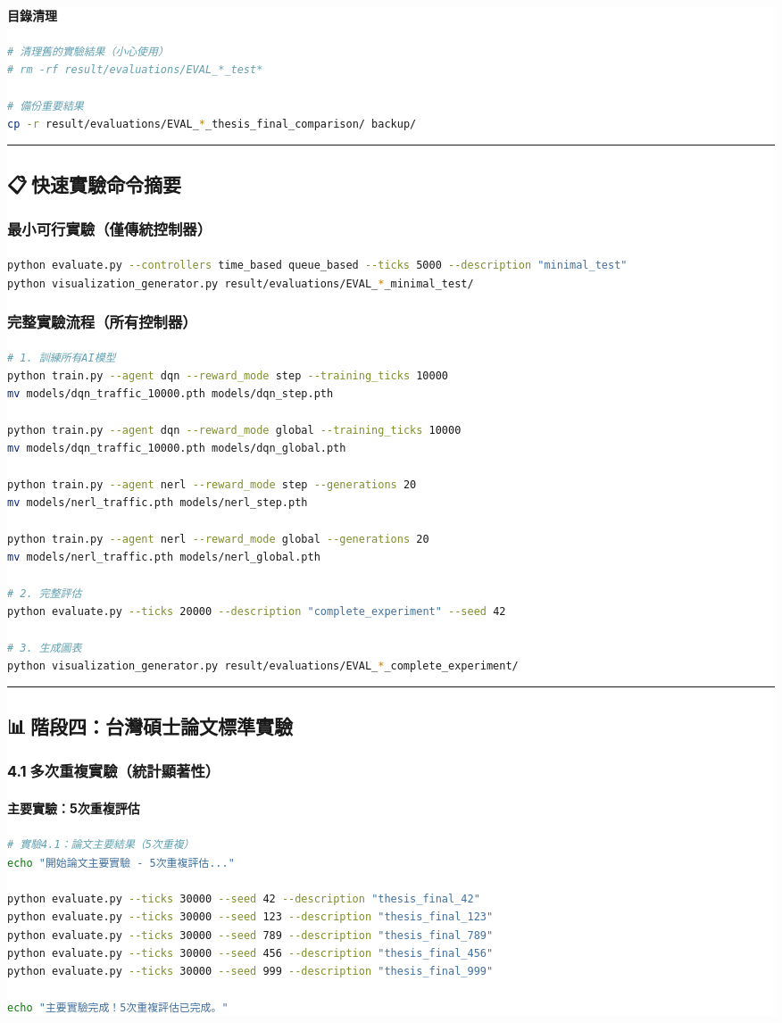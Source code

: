 #### 目錄清理
```bash
# 清理舊的實驗結果（小心使用）
# rm -rf result/evaluations/EVAL_*_test*

# 備份重要結果
cp -r result/evaluations/EVAL_*_thesis_final_comparison/ backup/
```

---

## 📋 快速實驗命令摘要

### 最小可行實驗（僅傳統控制器）
```bash
python evaluate.py --controllers time_based queue_based --ticks 5000 --description "minimal_test"
python visualization_generator.py result/evaluations/EVAL_*_minimal_test/
```

### 完整實驗流程（所有控制器）
```bash
# 1. 訓練所有AI模型
python train.py --agent dqn --reward_mode step --training_ticks 10000
mv models/dqn_traffic_10000.pth models/dqn_step.pth

python train.py --agent dqn --reward_mode global --training_ticks 10000  
mv models/dqn_traffic_10000.pth models/dqn_global.pth

python train.py --agent nerl --reward_mode step --generations 20
mv models/nerl_traffic.pth models/nerl_step.pth

python train.py --agent nerl --reward_mode global --generations 20
mv models/nerl_traffic.pth models/nerl_global.pth

# 2. 完整評估
python evaluate.py --ticks 20000 --description "complete_experiment" --seed 42

# 3. 生成圖表
python visualization_generator.py result/evaluations/EVAL_*_complete_experiment/
```

---

## 📊 階段四：台灣碩士論文標準實驗

### 4.1 多次重複實驗（統計顯著性）

#### 主要實驗：5次重複評估
```bash
# 實驗4.1：論文主要結果（5次重複）
echo "開始論文主要實驗 - 5次重複評估..."

python evaluate.py --ticks 30000 --seed 42 --description "thesis_final_42"
python evaluate.py --ticks 30000 --seed 123 --description "thesis_final_123"
python evaluate.py --ticks 30000 --seed 789 --description "thesis_final_789"
python evaluate.py --ticks 30000 --seed 456 --description "thesis_final_456"
python evaluate.py --ticks 30000 --seed 999 --description "thesis_final_999"

echo "主要實驗完成！5次重複評估已完成。"
```
